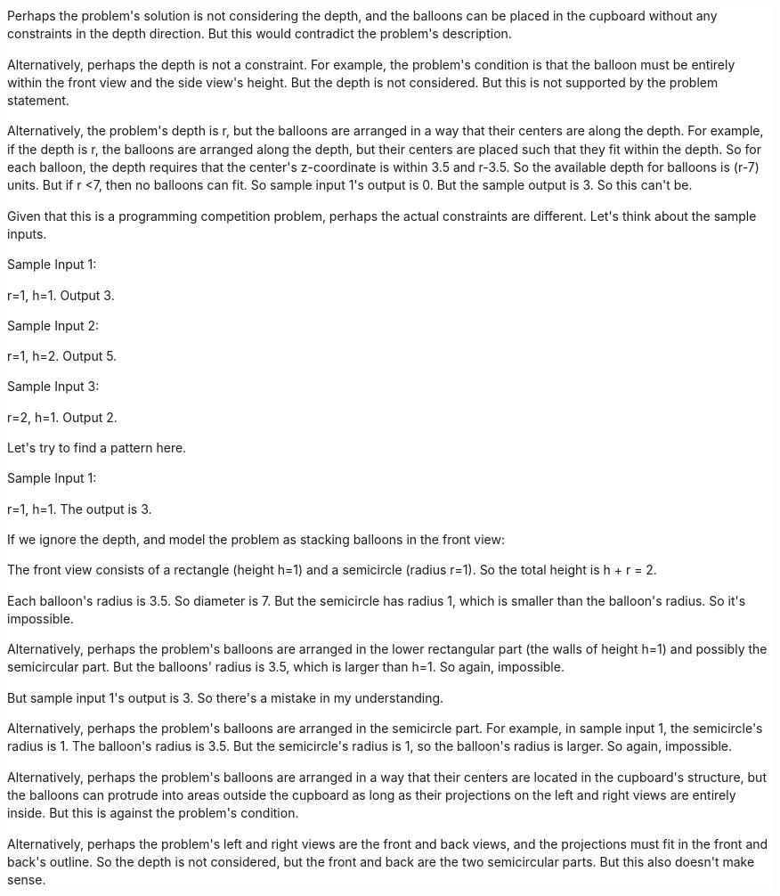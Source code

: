 Perhaps the problem's solution is not considering the depth, and the balloons can be placed in the cupboard without any constraints in the depth direction. But this would contradict the problem's description.

Alternatively, perhaps the depth is not a constraint. For example, the problem's condition is that the balloon must be entirely within the front view and the side view's height. But the depth is not considered. But this is not supported by the problem statement.

Alternatively, the problem's depth is r, but the balloons are arranged in a way that their centers are along the depth. For example, if the depth is r, the balloons are arranged along the depth, but their centers are placed such that they fit within the depth. So for each balloon, the depth requires that the center's z-coordinate is within 3.5 and r-3.5. So the available depth for balloons is (r-7) units. But if r <7, then no balloons can fit. So sample input 1's output is 0. But the sample output is 3. So this can't be.

Given that this is a programming competition problem, perhaps the actual constraints are different. Let's think about the sample inputs.

Sample Input 1:

r=1, h=1. Output 3.

Sample Input 2:

r=1, h=2. Output 5.

Sample Input 3:

r=2, h=1. Output 2.

Let's try to find a pattern here.

Sample Input 1:

r=1, h=1. The output is 3.

If we ignore the depth, and model the problem as stacking balloons in the front view:

The front view consists of a rectangle (height h=1) and a semicircle (radius r=1). So the total height is h + r = 2.

Each balloon's radius is 3.5. So diameter is 7. But the semicircle has radius 1, which is smaller than the balloon's radius. So it's impossible.

Alternatively, perhaps the problem's balloons are arranged in the lower rectangular part (the walls of height h=1) and possibly the semicircular part. But the balloons' radius is 3.5, which is larger than h=1. So again, impossible.

But sample input 1's output is 3. So there's a mistake in my understanding.

Alternatively, perhaps the problem's balloons are arranged in the semicircle part. For example, in sample input 1, the semicircle's radius is 1. The balloon's radius is 3.5. But the semicircle's radius is 1, so the balloon's radius is larger. So again, impossible.

Alternatively, perhaps the problem's balloons are arranged in a way that their centers are located in the cupboard's structure, but the balloons can protrude into areas outside the cupboard as long as their projections on the left and right views are entirely inside. But this is against the problem's condition.

Alternatively, perhaps the problem's left and right views are the front and back views, and the projections must fit in the front and back's outline. So the depth is not considered, but the front and back are the two semicircular parts. But this also doesn't make sense.
